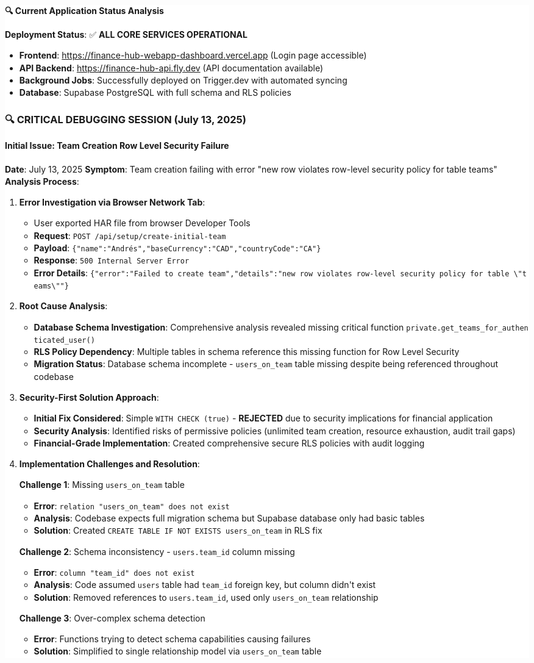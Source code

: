 #### **🔍 Current Application Status Analysis**

**Deployment Status**: ✅ **ALL CORE SERVICES OPERATIONAL**
- **Frontend**: https://finance-hub-webapp-dashboard.vercel.app (Login page accessible)
- **API Backend**: https://finance-hub-api.fly.dev (API documentation available)
- **Background Jobs**: Successfully deployed on Trigger.dev with automated syncing
- **Database**: Supabase PostgreSQL with full schema and RLS policies

### **🔍 CRITICAL DEBUGGING SESSION (July 13, 2025)**

#### **Initial Issue: Team Creation Row Level Security Failure**
**Date**: July 13, 2025
**Symptom**: Team creation failing with error "new row violates row-level security policy for table teams"
**Analysis Process**:

1. **Error Investigation via Browser Network Tab**:
   - User exported HAR file from browser Developer Tools
   - **Request**: `POST /api/setup/create-initial-team`
   - **Payload**: `{"name":"Andrés","baseCurrency":"CAD","countryCode":"CA"}`
   - **Response**: `500 Internal Server Error`
   - **Error Details**: `{"error":"Failed to create team","details":"new row violates row-level security policy for table \"teams\""}`

2. **Root Cause Analysis**:
   - **Database Schema Investigation**: Comprehensive analysis revealed missing critical function `private.get_teams_for_authenticated_user()`
   - **RLS Policy Dependency**: Multiple tables in schema reference this missing function for Row Level Security
   - **Migration Status**: Database schema incomplete - `users_on_team` table missing despite being referenced throughout codebase

3. **Security-First Solution Approach**:
   - **Initial Fix Considered**: Simple `WITH CHECK (true)` - **REJECTED** due to security implications for financial application
   - **Security Analysis**: Identified risks of permissive policies (unlimited team creation, resource exhaustion, audit trail gaps)
   - **Financial-Grade Implementation**: Created comprehensive secure RLS policies with audit logging

4. **Implementation Challenges and Resolution**:
   
   **Challenge 1**: Missing `users_on_team` table
   - **Error**: `relation "users_on_team" does not exist`
   - **Analysis**: Codebase expects full migration schema but Supabase database only had basic tables
   - **Solution**: Created `CREATE TABLE IF NOT EXISTS users_on_team` in RLS fix

   **Challenge 2**: Schema inconsistency - `users.team_id` column missing
   - **Error**: `column "team_id" does not exist`
   - **Analysis**: Code assumed `users` table had `team_id` foreign key, but column didn't exist
   - **Solution**: Removed references to `users.team_id`, used only `users_on_team` relationship

   **Challenge 3**: Over-complex schema detection
   - **Error**: Functions trying to detect schema capabilities causing failures
   - **Solution**: Simplified to single relationship model via `users_on_team` table
